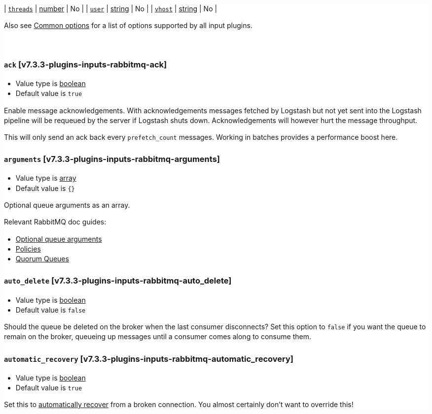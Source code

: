| [`threads`](v7-3-3-plugins-inputs-rabbitmq.md#v7.3.3-plugins-inputs-rabbitmq-threads) | [number](logstash://reference/configuration-file-structure.md#number) | No |
| [`user`](v7-3-3-plugins-inputs-rabbitmq.md#v7.3.3-plugins-inputs-rabbitmq-user) | [string](logstash://reference/configuration-file-structure.md#string) | No |
| [`vhost`](v7-3-3-plugins-inputs-rabbitmq.md#v7.3.3-plugins-inputs-rabbitmq-vhost) | [string](logstash://reference/configuration-file-structure.md#string) | No |

Also see [Common options](v7-3-3-plugins-inputs-rabbitmq.md#v7.3.3-plugins-inputs-rabbitmq-common-options) for a list of options supported by all input plugins.

 

### `ack` [v7.3.3-plugins-inputs-rabbitmq-ack]

* Value type is [boolean](logstash://reference/configuration-file-structure.md#boolean)
* Default value is `true`

Enable message acknowledgements. With acknowledgements messages fetched by Logstash but not yet sent into the Logstash pipeline will be requeued by the server if Logstash shuts down. Acknowledgements will however hurt the message throughput.

This will only send an ack back every `prefetch_count` messages. Working in batches provides a performance boost here.


### `arguments` [v7.3.3-plugins-inputs-rabbitmq-arguments]

* Value type is [array](logstash://reference/configuration-file-structure.md#array)
* Default value is `{}`

Optional queue arguments as an array.

Relevant RabbitMQ doc guides:

* [Optional queue arguments](https://www.rabbitmq.com/queues.md#optional-arguments)
* [Policies](https://www.rabbitmq.com/parameters.md#policies)
* [Quorum Queues](https://www.rabbitmq.com/quorum-queues.md)


### `auto_delete` [v7.3.3-plugins-inputs-rabbitmq-auto_delete]

* Value type is [boolean](logstash://reference/configuration-file-structure.md#boolean)
* Default value is `false`

Should the queue be deleted on the broker when the last consumer disconnects? Set this option to `false` if you want the queue to remain on the broker, queueing up messages until a consumer comes along to consume them.


### `automatic_recovery` [v7.3.3-plugins-inputs-rabbitmq-automatic_recovery]

* Value type is [boolean](logstash://reference/configuration-file-structure.md#boolean)
* Default value is `true`

Set this to [automatically recover](https://www.rabbitmq.com/connections.md#automatic-recovery) from a broken connection. You almost certainly don’t want to override this!
